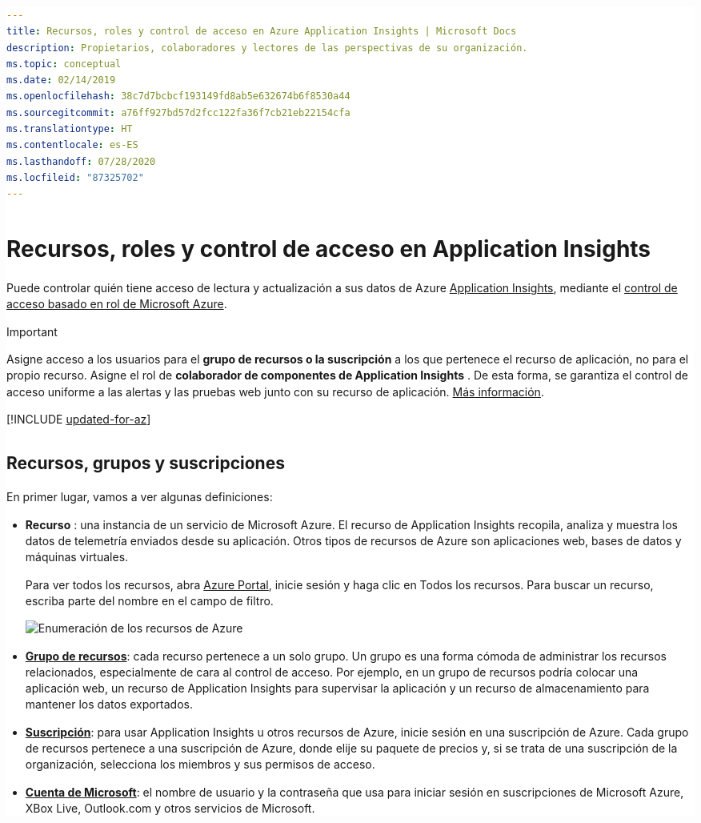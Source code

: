 ```yaml
---
title: Recursos, roles y control de acceso en Azure Application Insights | Microsoft Docs
description: Propietarios, colaboradores y lectores de las perspectivas de su organización.
ms.topic: conceptual
ms.date: 02/14/2019
ms.openlocfilehash: 38c7d7bcbcf193149fd8ab5e632674b6f8530a44
ms.sourcegitcommit: a76ff927bd57d2fcc122fa36f7cb21eb22154cfa
ms.translationtype: HT
ms.contentlocale: es-ES
ms.lasthandoff: 07/28/2020
ms.locfileid: "87325702"
---
```

# <a name="resources-roles-and-access-control-in-application-insights"></a>Recursos, roles y control de acceso en Application Insights

Puede controlar quién tiene acceso de lectura y actualización a sus datos de Azure [Application Insights][start], mediante el [control de acceso basado en rol de Microsoft Azure](../../role-based-access-control/role-assignments-portal.md).

> [!IMPORTANT]
> Asigne acceso a los usuarios para el **grupo de recursos o la suscripción** a los que pertenece el recurso de aplicación, no para el propio recurso. Asigne el rol de **colaborador de componentes de Application Insights** . De esta forma, se garantiza el control de acceso uniforme a las alertas y las pruebas web junto con su recurso de aplicación. [Más información](#access).


[!INCLUDE [updated-for-az](../../../includes/updated-for-az.md)]

## <a name="resources-groups-and-subscriptions"></a>Recursos, grupos y suscripciones

En primer lugar, vamos a ver algunas definiciones:

* **Recurso** : una instancia de un servicio de Microsoft Azure. El recurso de Application Insights recopila, analiza y muestra los datos de telemetría enviados desde su aplicación.  Otros tipos de recursos de Azure son aplicaciones web, bases de datos y máquinas virtuales.
  
    Para ver todos los recursos, abra [Azure Portal][portal], inicie sesión y haga clic en Todos los recursos. Para buscar un recurso, escriba parte del nombre en el campo de filtro.
  
    ![Enumeración de los recursos de Azure](./media/resources-roles-access-control/10-browse.png)

<a name="resource-group"></a>

* [**Grupo de recursos**][group]: cada recurso pertenece a un solo grupo. Un grupo es una forma cómoda de administrar los recursos relacionados, especialmente de cara al control de acceso. Por ejemplo, en un grupo de recursos podría colocar una aplicación web, un recurso de Application Insights para supervisar la aplicación y un recurso de almacenamiento para mantener los datos exportados.

* [**Suscripción**](https://portal.azure.com): para usar Application Insights u otros recursos de Azure, inicie sesión en una suscripción de Azure. Cada grupo de recursos pertenece a una suscripción de Azure, donde elije su paquete de precios y, si se trata de una suscripción de la organización, selecciona los miembros y sus permisos de acceso.
* [**Cuenta de Microsoft**][account]: el nombre de usuario y la contraseña que usa para iniciar sesión en suscripciones de Microsoft Azure, XBox Live, Outlook.com y otros servicios de Microsoft.


[account]: https://account.microsoft.com
[group]: ../../azure-resource-manager/management/overview.md
[portal]: https://portal.azure.com/
[start]: ./app-insights-overview.md